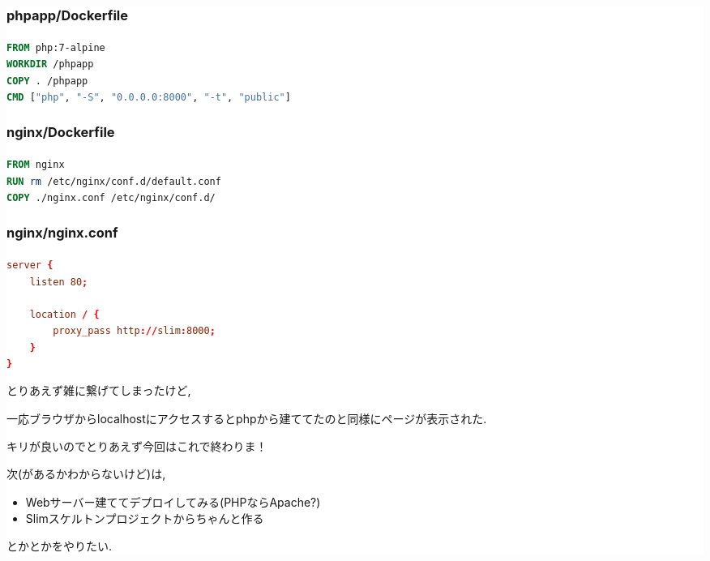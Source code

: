 ``` yml
```

### phpapp/Dockerfile

``` Dockerfile
FROM php:7-alpine
WORKDIR /phpapp
COPY . /phpapp
CMD ["php", "-S", "0.0.0.0:8000", "-t", "public"]
```

### nginx/Dockerfile

``` Dockerfile
FROM nginx
RUN rm /etc/nginx/conf.d/default.conf
COPY ./nginx.conf /etc/nginx/conf.d/
```

### nginx/nginx.conf

``` conf
server {
    listen 80;

    location / {
        proxy_pass http://slim:8000;
    }
}
```

とりあえず雑に繋げてしまったけど,

一応ブラウザからlocalhostにアクセスするとphpから建ててたのと同様にページが表示された.

キリが良いのでとりあえず今回はこれで終わりま！

次(があるかわからないけど)は,

- Webサーバー建ててデプロイしてみる(PHPならApache?)
- Slimスケルトンプロジェクトからちゃんと作る

とかとかをやりたい.
